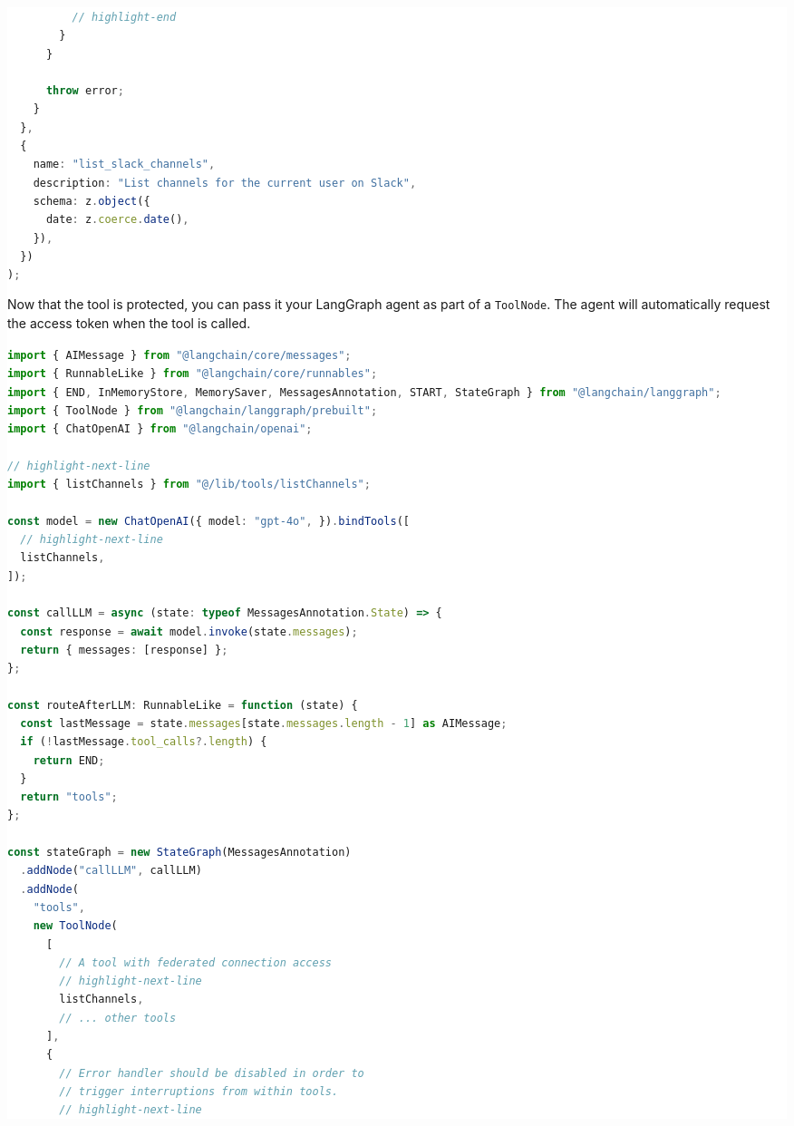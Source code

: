 ```typescript showLineNumbers title="./src/lib/tools/listChannels.ts"
          // highlight-end
        }
      }

      throw error;
    }
  },
  {
    name: "list_slack_channels",
    description: "List channels for the current user on Slack",
    schema: z.object({
      date: z.coerce.date(),
    }),
  })
);
```

Now that the tool is protected, you can pass it your LangGraph agent as part of a `ToolNode`. The agent will automatically request the access token when the tool is called.

```typescript showLineNumbers title="./src/lib/agent.ts"
import { AIMessage } from "@langchain/core/messages";
import { RunnableLike } from "@langchain/core/runnables";
import { END, InMemoryStore, MemorySaver, MessagesAnnotation, START, StateGraph } from "@langchain/langgraph";
import { ToolNode } from "@langchain/langgraph/prebuilt";
import { ChatOpenAI } from "@langchain/openai";

// highlight-next-line
import { listChannels } from "@/lib/tools/listChannels";

const model = new ChatOpenAI({ model: "gpt-4o", }).bindTools([
  // highlight-next-line
  listChannels,
]);

const callLLM = async (state: typeof MessagesAnnotation.State) => {
  const response = await model.invoke(state.messages);
  return { messages: [response] };
};

const routeAfterLLM: RunnableLike = function (state) {
  const lastMessage = state.messages[state.messages.length - 1] as AIMessage;
  if (!lastMessage.tool_calls?.length) {
    return END;
  }
  return "tools";
};

const stateGraph = new StateGraph(MessagesAnnotation)
  .addNode("callLLM", callLLM)
  .addNode(
    "tools",
    new ToolNode(
      [
        // A tool with federated connection access
        // highlight-next-line
        listChannels,
        // ... other tools
      ],
      {
        // Error handler should be disabled in order to
        // trigger interruptions from within tools.
        // highlight-next-line
```